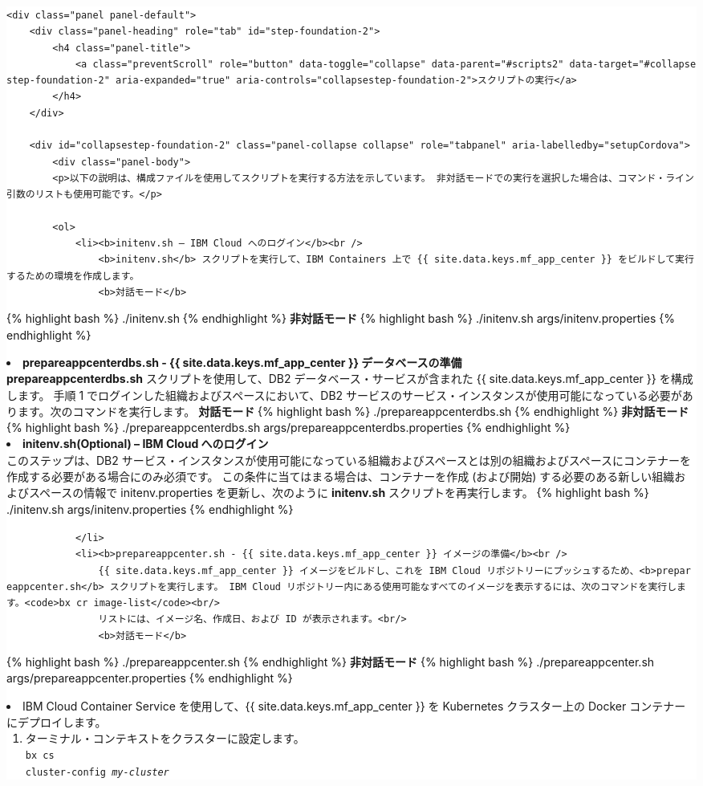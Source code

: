     <div class="panel panel-default">
        <div class="panel-heading" role="tab" id="step-foundation-2">
            <h4 class="panel-title">
                <a class="preventScroll" role="button" data-toggle="collapse" data-parent="#scripts2" data-target="#collapsestep-foundation-2" aria-expanded="true" aria-controls="collapsestep-foundation-2">スクリプトの実行</a>
            </h4>
        </div>

        <div id="collapsestep-foundation-2" class="panel-collapse collapse" role="tabpanel" aria-labelledby="setupCordova">
            <div class="panel-body">
            <p>以下の説明は、構成ファイルを使用してスクリプトを実行する方法を示しています。 非対話モードでの実行を選択した場合は、コマンド・ライン引数のリストも使用可能です。</p>

            <ol>
                <li><b>initenv.sh – IBM Cloud へのログイン</b><br />
                    <b>initenv.sh</b> スクリプトを実行して、IBM Containers 上で {{ site.data.keys.mf_app_center }} をビルドして実行するための環境を作成します。
                    <b>対話モード</b>
{% highlight bash %}
./initenv.sh
{% endhighlight %}
                    <b>非対話モード</b>
{% highlight bash %}
./initenv.sh args/initenv.properties
{% endhighlight %}
                </li>
                <li><b>prepareappcenterdbs.sh - {{ site.data.keys.mf_app_center }} データベースの準備</b><br />
                    <b>prepareappcenterdbs.sh</b> スクリプトを使用して、DB2 データベース・サービスが含まれた {{ site.data.keys.mf_app_center }} を構成します。 手順 1 でログインした組織およびスペースにおいて、DB2 サービスのサービス・インスタンスが使用可能になっている必要があります。次のコマンドを実行します。
                    <b>対話モード</b>
{% highlight bash %}
./prepareappcenterdbs.sh
{% endhighlight %}
                    <b>非対話モード</b>
{% highlight bash %}
./prepareappcenterdbs.sh args/prepareappcenterdbs.properties
{% endhighlight %}
                </li>
                <li><b>initenv.sh(Optional) – IBM Cloud へのログイン</b><br />
                      このステップは、DB2 サービス・インスタンスが使用可能になっている組織およびスペースとは別の組織およびスペースにコンテナーを作成する必要がある場合にのみ必須です。 この条件に当てはまる場合は、コンテナーを作成 (および開始) する必要のある新しい組織およびスペースの情報で initenv.properties を更新し、次のように <b>initenv.sh</b> スクリプトを再実行します。
{% highlight bash %}
./initenv.sh args/initenv.properties
{% endhighlight %}

                </li>
                <li><b>prepareappcenter.sh - {{ site.data.keys.mf_app_center }} イメージの準備</b><br />
                    {{ site.data.keys.mf_app_center }} イメージをビルドし、これを IBM Cloud リポジトリーにプッシュするため、<b>prepareappcenter.sh</b> スクリプトを実行します。 IBM Cloud リポジトリー内にある使用可能なすべてのイメージを表示するには、次のコマンドを実行します。<code>bx cr image-list</code><br/>
                    リストには、イメージ名、作成日、および ID が表示されます。<br/>
                    <b>対話モード</b>
{% highlight bash %}
./prepareappcenter.sh
{% endhighlight %}
                    <b>非対話モード</b>
{% highlight bash %}
./prepareappcenter.sh args/prepareappcenter.properties
{% endhighlight %}
                </li>
                <li>IBM Cloud Container Service を使用して、{{ site.data.keys.mf_app_center }} を Kubernetes クラスター上の Docker コンテナーにデプロイします。
                <ol>
                  <li>ターミナル・コンテキストをクラスターに設定します。<br/><code>bx cs cluster-config <em>my-cluster</em></code><br/>